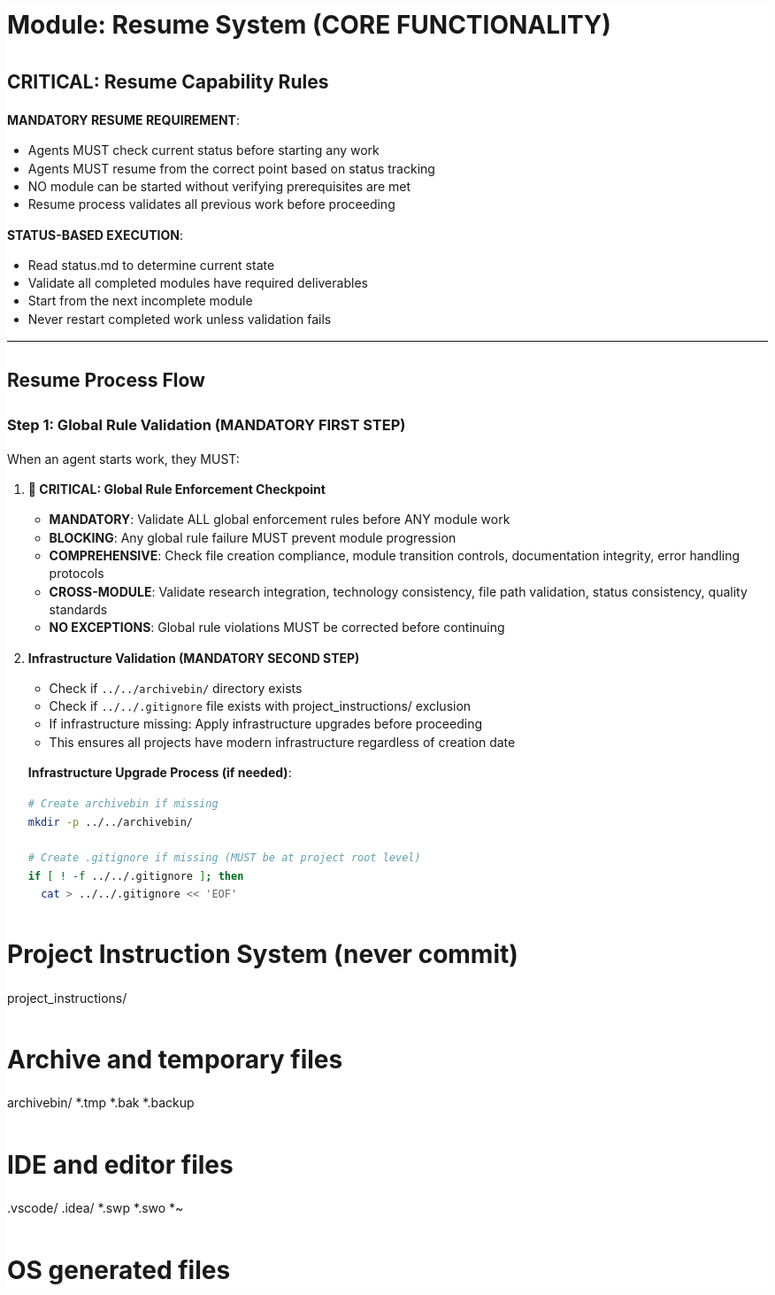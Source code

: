 # Module: Resume System (CORE FUNCTIONALITY)

## CRITICAL: Resume Capability Rules

**MANDATORY RESUME REQUIREMENT**:
- Agents MUST check current status before starting any work
- Agents MUST resume from the correct point based on status tracking
- NO module can be started without verifying prerequisites are met
- Resume process validates all previous work before proceeding

**STATUS-BASED EXECUTION**:
- Read status.md to determine current state
- Validate all completed modules have required deliverables
- Start from the next incomplete module
- Never restart completed work unless validation fails

---

## Resume Process Flow

### Step 1: Global Rule Validation (MANDATORY FIRST STEP)

When an agent starts work, they MUST:

1. **🚨 CRITICAL: Global Rule Enforcement Checkpoint**
   - **MANDATORY**: Validate ALL global enforcement rules before ANY module work
   - **BLOCKING**: Any global rule failure MUST prevent module progression
   - **COMPREHENSIVE**: Check file creation compliance, module transition controls, documentation integrity, error handling protocols
   - **CROSS-MODULE**: Validate research integration, technology consistency, file path validation, status consistency, quality standards
   - **NO EXCEPTIONS**: Global rule violations MUST be corrected before continuing

2. **Infrastructure Validation (MANDATORY SECOND STEP)**
   - Check if `../../archivebin/` directory exists
   - Check if `../../.gitignore` file exists with project_instructions/ exclusion
   - If infrastructure missing: Apply infrastructure upgrades before proceeding
   - This ensures all projects have modern infrastructure regardless of creation date

   **Infrastructure Upgrade Process (if needed)**:
   ```bash
   # Create archivebin if missing
   mkdir -p ../../archivebin/

   # Create .gitignore if missing (MUST be at project root level)
   if [ ! -f ../../.gitignore ]; then
     cat > ../../.gitignore << 'EOF'
# Project Instruction System (never commit)
project_instructions/

# Archive and temporary files
archivebin/
*.tmp
*.bak
*.backup

# IDE and editor files
.vscode/
.idea/
*.swp
*.swo
*~

# OS generated files
   ```